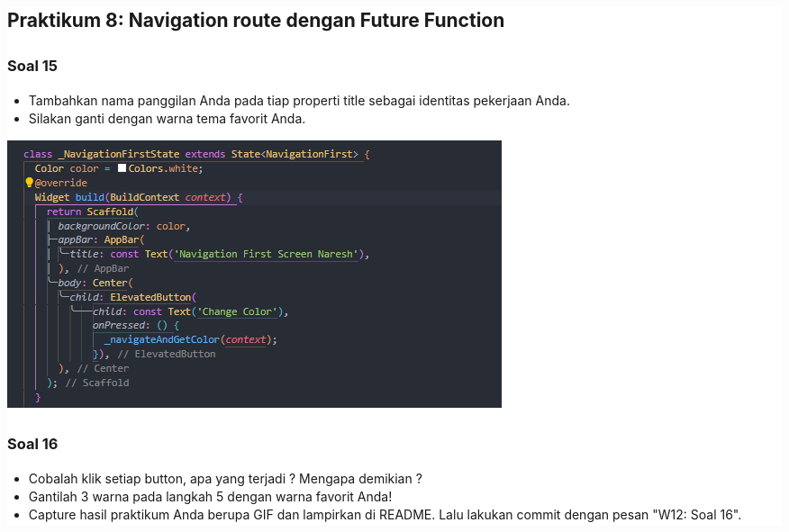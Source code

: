 ## **Praktikum 8: Navigation route dengan Future Function**

### **Soal 15**

- Tambahkan nama panggilan Anda pada tiap properti title sebagai identitas pekerjaan Anda.
- Silakan ganti dengan warna tema favorit Anda.

![Screenshot](/Week-12/docs/screenshot/Soal15_p8.PNG)

### **Soal 16**

- Cobalah klik setiap button, apa yang terjadi ? Mengapa demikian ?
- Gantilah 3 warna pada langkah 5 dengan warna favorit Anda!
- Capture hasil praktikum Anda berupa GIF dan lampirkan di README. Lalu lakukan commit dengan pesan "W12: Soal 16".
